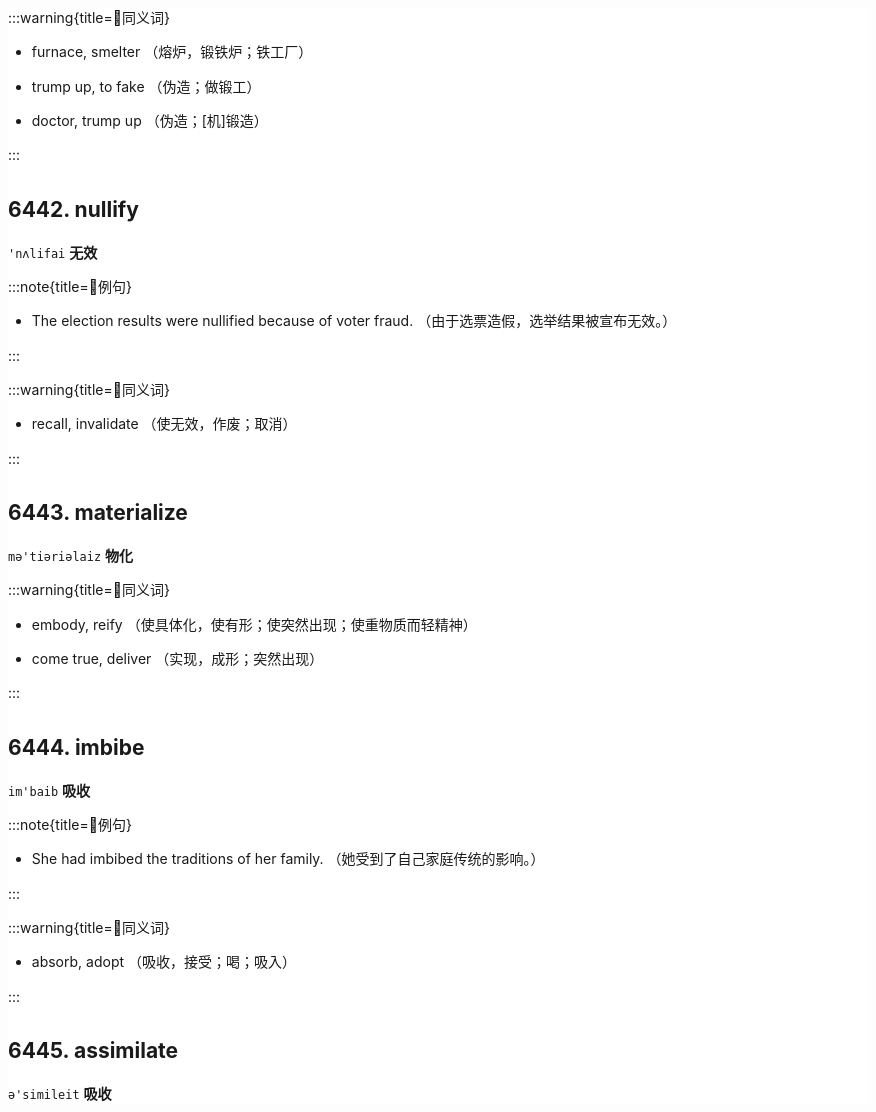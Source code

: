 :::warning{title=🤔同义词}

- furnace, smelter （熔炉，锻铁炉；铁工厂）

- trump up, to fake （伪造；做锻工）

- doctor, trump up （伪造；[机]锻造）

:::


## 6442. nullify

`'nʌlifai`  **无效**

:::note{title=🎤例句}

- The election results were nullified because of voter fraud. （由于选票造假，选举结果被宣布无效。）

:::

:::warning{title=🤔同义词}

- recall, invalidate （使无效，作废；取消）

:::


## 6443. materialize

`mə'tiəriəlaiz`  **物化**

:::warning{title=🤔同义词}

- embody, reify （使具体化，使有形；使突然出现；使重物质而轻精神）

- come true, deliver （实现，成形；突然出现）

:::


## 6444. imbibe

`im'baib`  **吸收**

:::note{title=🎤例句}

- She had imbibed the traditions of her family. （她受到了自己家庭传统的影响。）

:::

:::warning{title=🤔同义词}

- absorb, adopt （吸收，接受；喝；吸入）

:::


## 6445. assimilate

`ə'simileit`  **吸收**
